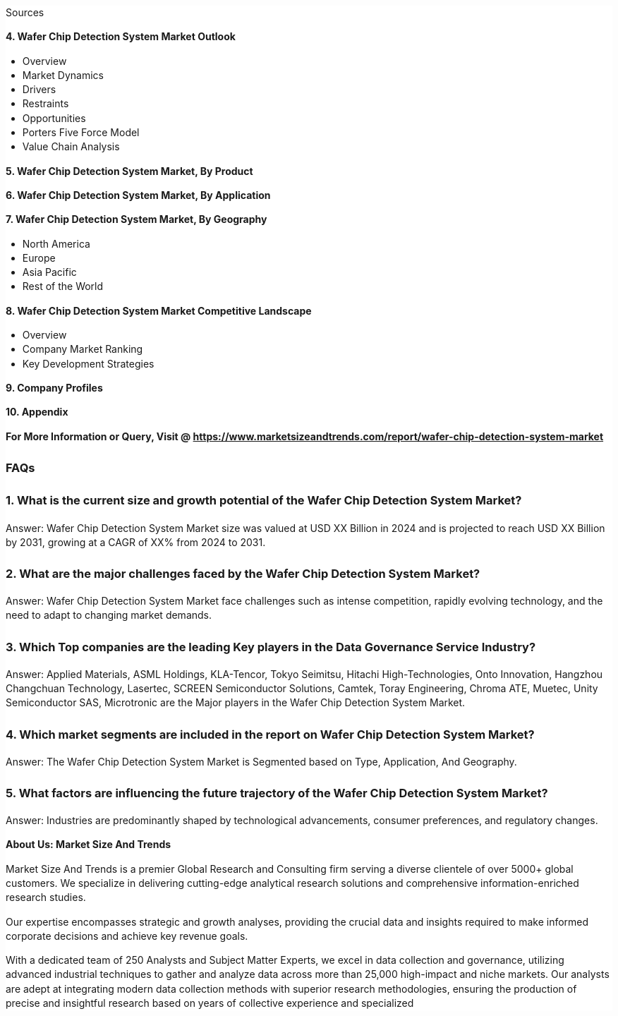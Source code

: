 Sources</span></li></ul></div><div class="" data-test-id=""><p><strong><span class="">4. Wafer Chip Detection System Market Outlook</span></strong></p></div><div class="" data-test-id=""><ul><li><span class="">Overview</span></li><li><span class="">Market Dynamics</span></li><li><span class="">Drivers</span></li><li><span class="">Restraints</span></li><li><span class="">Opportunities</span></li><li><span class="">Porters Five Force Model</span></li><li><span class="">Value Chain Analysis</span></li></ul></div><div class="" data-test-id=""><p><strong><span class="">5. Wafer Chip Detection System Market, By Product</span></strong></p></div><div class="" data-test-id=""><p><strong><span class="">6. Wafer Chip Detection System Market, By Application</span></strong></p></div><div class="" data-test-id=""><p><strong><span class="">7. Wafer Chip Detection System Market, By Geography</span></strong></p></div><div class="" data-test-id=""><ul><li><span class="">North America</span></li><li><span class="">Europe</span></li><li><span class="">Asia Pacific</span></li><li><span class="">Rest of the World</span></li></ul></div><div class="" data-test-id=""><p><strong><span class="">8. Wafer Chip Detection System Market Competitive Landscape</span></strong></p></div><div class="" data-test-id=""><ul><li><span class="">Overview</span></li><li><span class="">Company Market Ranking</span></li><li><span class="">Key Development Strategies</span></li></ul></div><div class="" data-test-id=""><p><strong><span class="">9. Company Profiles</span></strong></p></div><div class="" data-test-id=""><p><strong><span class="">10. Appendix</span></strong></p></div><div class="" data-test-id=""><p><strong><span class="">For More Information or Query, Visit @ <a href="https://www.marketsizeandtrends.com/report/wafer-chip-detection-system-market" target="_blank">https://www.marketsizeandtrends.com/report/wafer-chip-detection-system-market</a></span></strong></p></div><div class="" data-test-id=""><div class="article-main__content" data-test-id="publishing-text-block"><h3><strong><span class="">FAQs</span></strong></h3></div><div class="article-main__content" data-test-id="publishing-text-block"><h3><span class="">1. What is the current size and growth potential of the Wafer Chip Detection System Market?</span></h3></div><div class="article-main__content" data-test-id="publishing-text-block"><p><span class="font-[700]">Answer</span><span class="">: Wafer Chip Detection System Market size was valued at USD XX Billion in 2024 and is projected to reach USD XX Billion by 2031, growing at a CAGR of XX% from 2024 to 2031.</span></p></div><div class="article-main__content" data-test-id="publishing-text-block"><h3><span class="">2. What are the major challenges faced by the Wafer Chip Detection System Market?</span></h3></div><div class="article-main__content" data-test-id="publishing-text-block"><p><span class="font-[700]">Answer</span><span class="">: Wafer Chip Detection System Market face challenges such as intense competition, rapidly evolving technology, and the need to adapt to changing market demands.</span></p></div><div class="article-main__content" data-test-id="publishing-text-block"><h3><span class="">3. Which Top companies are the leading Key players in the Data Governance Service Industry?</span></h3></div><div class="article-main__content" data-test-id="publishing-text-block"><p><span class="font-[700]">Answer</span><span class="">: Applied Materials, ASML Holdings, KLA-Tencor, Tokyo Seimitsu, Hitachi High-Technologies, Onto Innovation, Hangzhou Changchuan Technology, Lasertec, SCREEN Semiconductor Solutions, Camtek, Toray Engineering, Chroma ATE, Muetec, Unity Semiconductor SAS, Microtronic are the Major players in the Wafer Chip Detection System Market.</span></p></div><div class="article-main__content" data-test-id="publishing-text-block"><h3><span class="">4. Which market segments are included in the report on Wafer Chip Detection System Market?</span></h3></div><div class="article-main__content" data-test-id="publishing-text-block"><p><span class="font-[700]">Answer</span><span class="">: The Wafer Chip Detection System Market is Segmented based on Type, Application, And Geography.</span></p></div><div class="article-main__content" data-test-id="publishing-text-block"><h3><span class="">5. What factors are influencing the future trajectory of the Wafer Chip Detection System Market?</span></h3></div><div class="article-main__content" data-test-id="publishing-text-block"><p><span class="font-[700]">Answer:</span><span class="">&nbsp;Industries are predominantly shaped by technological advancements, consumer preferences, and regulatory changes.</span></p></div><p><strong><span class="">About Us: Market Size And Trends</span></strong></p></div><div class="" data-test-id=""><p><span class="">Market Size And Trends is a premier Global Research and Consulting firm serving a diverse clientele of over 5000+ global customers. We specialize in delivering cutting-edge analytical research solutions and comprehensive information-enriched research studies.</span></p></div><div class="" data-test-id=""><p><span class="">Our expertise encompasses strategic and growth analyses, providing the crucial data and insights required to make informed corporate decisions and achieve key revenue goals.</span></p></div><div class="" data-test-id=""><p><span class="">With a dedicated team of 250 Analysts and Subject Matter Experts, we excel in data collection and governance, utilizing advanced industrial techniques to gather and analyze data across more than 25,000 high-impact and niche markets. Our analysts are adept at integrating modern data collection methods with superior research methodologies, ensuring the production of precise and insightful research based on years of collective experience and specialized